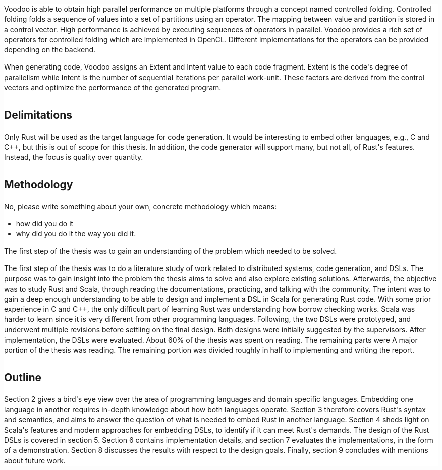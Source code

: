 Voodoo is able to obtain high parallel performance on multiple platforms through a concept named controlled folding. Controlled folding folds a sequence of values into a set of partitions using an operator. The mapping between value and partition is stored in a control vector. High performance is achieved by executing sequences of operators in parallel. Voodoo provides a rich set of operators for controlled folding which are implemented in OpenCL. Different implementations for the operators can be provided depending on the backend.

When generating code, Voodoo assigns an Extent and Intent value to each code fragment. Extent is the code's degree of parallelism while Intent is the number of sequential iterations per parallel work-unit. These factors are derived from the control vectors and optimize the performance of the generated program.

## Delimitations

 Only Rust will be used as the target language for code generation. It would be interesting to embed other languages, e.g., C and C++, but this is out of scope for this thesis. In addition, the code generator will support many, but not all, of Rust's features. Instead, the focus is quality over quantity.

## Methodology

No, please write something about your own, concrete methodology which means: 

* how did you do it
* why did you do it the way you did it.

The first step of the thesis was to gain an understanding of the problem which needed to be solved.

The first step of the thesis was to do a literature study of work related to distributed systems, code generation, and DSLs. The purpose was to gain insight into the problem the thesis aims to solve and also explore existing solutions. Afterwards, the objective was to study Rust and Scala, through reading the documentations, practicing, and talking with the community. The intent was to gain a deep enough understanding to be able to design and implement a DSL in Scala for generating Rust code. With some prior experience in C and C++, the only difficult part of learning Rust was understanding how borrow checking works. Scala was harder to learn since it is very different from other programming languages. Following, the two DSLs were prototyped, and underwent multiple revisions before settling on the final design. Both designs were initially suggested by the supervisors. After implementation, the DSLs were evaluated. About 60% of the thesis was spent on reading. The remaining parts were A major portion of the thesis was reading. The remaining portion was divided roughly in half to implementing and writing the report.

## Outline

 Section 2 gives a bird's eye view over the area of programming languages and domain specific languages. Embedding one language in another requires in-depth knowledge about how both languages operate. Section 3 therefore covers Rust's syntax and semantics, and aims to answer the question of what is needed to embed Rust in another language. Section 4 sheds light on Scala's features and modern approaches for embedding DSLs, to identify if it can meet Rust's demands. The design of the Rust DSLs is covered in section 5. Section 6 contains implementation details, and section 7 evaluates the implementations, in the form of a demonstration. Section 8 discusses the results with respect to the design goals. Finally, section 9 concludes with mentions about future work.

